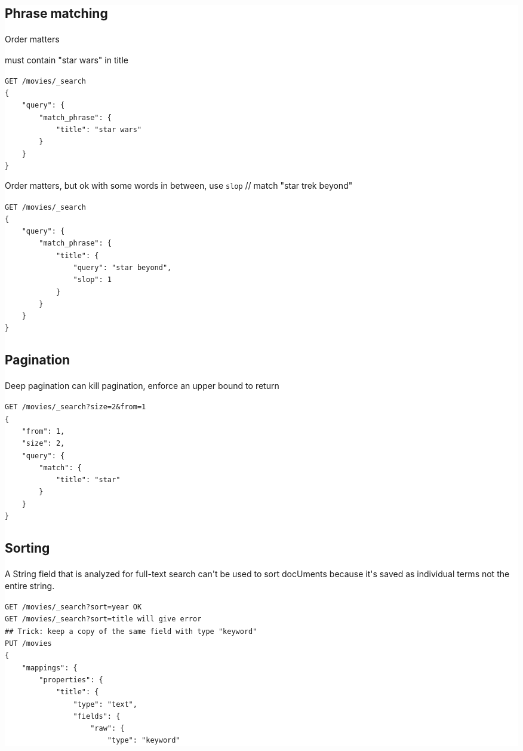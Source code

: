 ## Phrase matching
Order matters

must contain "star wars" in title
```shell script
GET /movies/_search
{
    "query": {
        "match_phrase": {
            "title": "star wars"
        }
    }
}
```

Order matters, but ok with some words in between, use `slop`
// match "star trek beyond"
```shell script
GET /movies/_search
{
    "query": {
        "match_phrase": {
            "title": {
                "query": "star beyond",
                "slop": 1
            }
        }
    }
}
```


## Pagination
Deep pagination can kill pagination, enforce an upper bound to return

```shell script
GET /movies/_search?size=2&from=1
{
    "from": 1,
    "size": 2,
    "query": {
        "match": {
            "title": "star"
        }
    }
}
```


## Sorting
A String field that is analyzed for full-text search can't be used to sort docUments because it's saved as individual terms not the entire string.
```shell script
GET /movies/_search?sort=year OK
GET /movies/_search?sort=title will give error
## Trick: keep a copy of the same field with type "keyword"
PUT /movies
{
    "mappings": {
        "properties": {
            "title": {
                "type": "text",
                "fields": {
                    "raw": {
                        "type": "keyword"
```